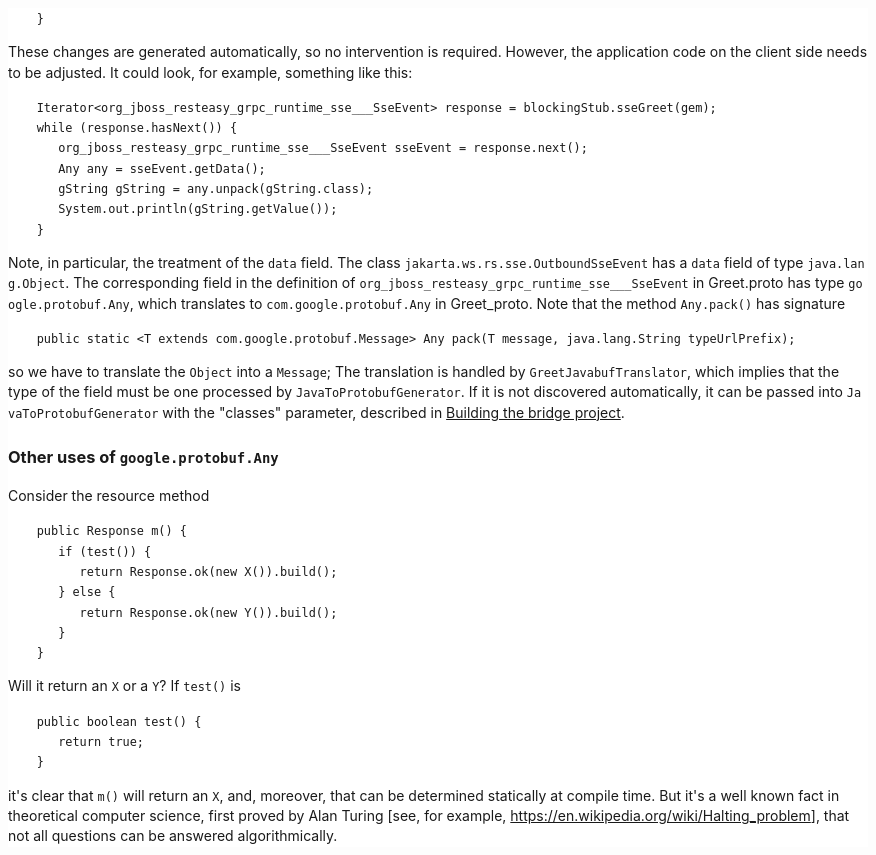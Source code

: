         }

These changes are generated automatically, so no intervention is
required. However, the application code on the client side needs to be
adjusted. It could look, for example, something like this:

        Iterator<org_jboss_resteasy_grpc_runtime_sse___SseEvent> response = blockingStub.sseGreet(gem);
        while (response.hasNext()) {
           org_jboss_resteasy_grpc_runtime_sse___SseEvent sseEvent = response.next();
           Any any = sseEvent.getData();
           gString gString = any.unpack(gString.class);
           System.out.println(gString.getValue());
        }

Note, in particular, the treatment of the `data` field. The class
`jakarta.ws.rs.sse.OutboundSseEvent` has a `data` field of type
`java.lang.Object`. The corresponding field in the definition of
`org_jboss_resteasy_grpc_runtime_sse___SseEvent` in Greet.proto has type
`google.protobuf.Any`, which translates to `com.google.protobuf.Any` in
Greet_proto. Note that the method `Any.pack()` has signature

        public static <T extends com.google.protobuf.Message> Any pack(T message, java.lang.String typeUrlPrefix);

so we have to translate the `Object` into a `Message`; The translation
is handled by `GreetJavabufTranslator`, which implies that the type of
the field must be one processed by `JavaToProtobufGenerator`. If it is
not discovered automatically, it can be passed into
`JavaToProtobufGenerator` with the "classes" parameter, described in
[Building the bridge project](#building_bridge).

### Other uses of `google.protobuf.Any`
<a name="other_uses_Any"/>

Consider the resource method

        public Response m() {
           if (test()) {
              return Response.ok(new X()).build();
           } else {
              return Response.ok(new Y()).build();
           }
        }

Will it return an `X` or a `Y`? If `test()` is

        public boolean test() {
           return true;
        }

it's clear that `m()` will return an `X`, and, moreover, that can be
determined statically at compile time. But it's a well known fact in
theoretical computer science, first proved by Alan Turing \[see, for
example, <https://en.wikipedia.org/wiki/Halting_problem>\], that not all
questions can be answered algorithmically.
